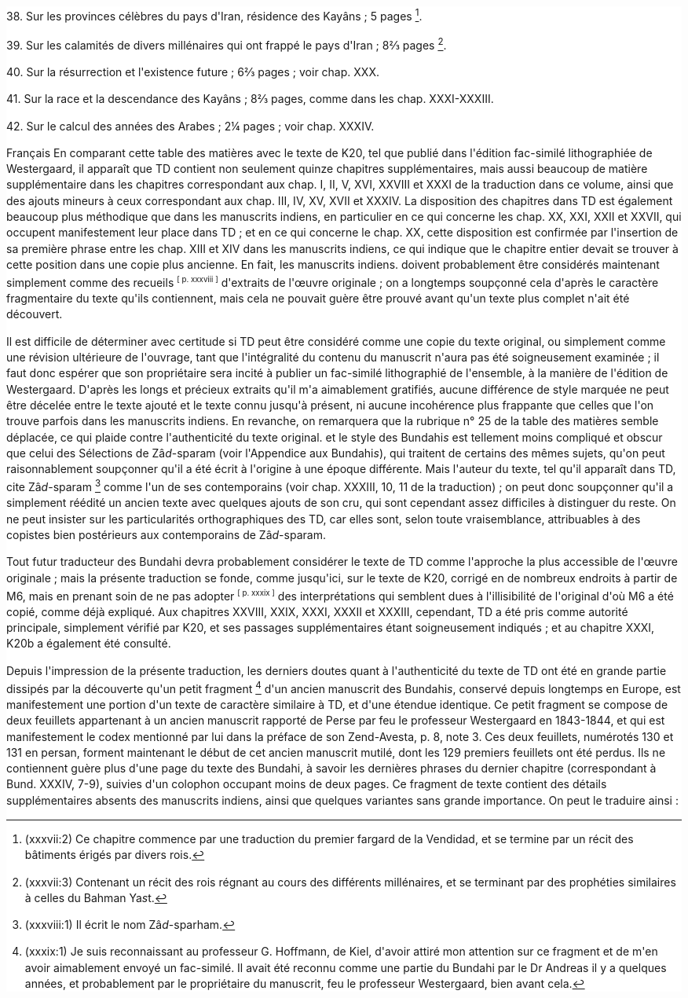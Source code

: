 38\. Sur les provinces célèbres du pays d'Iran, résidence des Kayâns ; 5 pages [^22].

39\. Sur les calamités de divers millénaires qui ont frappé le pays d'Iran ; 8⅔ pages [^23].

40\. Sur la résurrection et l'existence future ; 6⅔ pages ; voir chap. XXX.

41\. Sur la race et la descendance des Kayâns ; 8⅔ pages, comme dans les chap. XXXI-XXXIII.

42\. Sur le calcul des années des Arabes ; 2¼ pages ; voir chap. XXXIV.

Français En comparant cette table des matières avec le texte de K20, tel que publié dans l'édition fac-similé lithographiée de Westergaard, il apparaît que TD contient non seulement quinze chapitres supplémentaires, mais aussi beaucoup de matière supplémentaire dans les chapitres correspondant aux chap. I, II, V, XVI, XXVIII et XXXI de la traduction dans ce volume, ainsi que des ajouts mineurs à ceux correspondant aux chap. III, IV, XV, XVII et XXXIV. La disposition des chapitres dans TD est également beaucoup plus méthodique que dans les manuscrits indiens, en particulier en ce qui concerne les chap. XX, XXI, XXII et XXVII, qui occupent manifestement leur place dans TD ; et en ce qui concerne le chap. XX, cette disposition est confirmée par l'insertion de sa première phrase entre les chap. XIII et XIV dans les manuscrits indiens, ce qui indique que le chapitre entier devait se trouver à cette position dans une copie plus ancienne. En fait, les manuscrits indiens. doivent probablement être considérés maintenant simplement comme des recueils <span id="pxxxviii"><sup><small>[ p. xxxviii ]</small></sup></span> d'extraits de l'œuvre originale ; on a longtemps soupçonné cela d'après le caractère fragmentaire du texte qu'ils contiennent, mais cela ne pouvait guère être prouvé avant qu'un texte plus complet n'ait été découvert.

Il est difficile de déterminer avec certitude si TD peut être considéré comme une copie du texte original, ou simplement comme une révision ultérieure de l'ouvrage, tant que l'intégralité du contenu du manuscrit n'aura pas été soigneusement examinée ; il faut donc espérer que son propriétaire sera incité à publier un fac-similé lithographié de l'ensemble, à la manière de l'édition de Westergaard. D'après les longs et précieux extraits qu'il m'a aimablement gratifiés, aucune différence de style marquée ne peut être décelée entre le texte ajouté et le texte connu jusqu'à présent, ni aucune incohérence plus frappante que celles que l'on trouve parfois dans les manuscrits indiens. En revanche, on remarquera que la rubrique n° 25 de la table des matières semble déplacée, ce qui plaide contre l'authenticité du texte original. et le style des Bundahi<i>s</i> est tellement moins compliqué et obscur que celui des Sélections de Zâ<i>d</i>\-sparam (voir l'Appendice aux Bundahi<i>s</i>), qui traitent de certains des mêmes sujets, qu'on peut raisonnablement soupçonner qu'il a été écrit à l'origine à une époque différente. Mais l'auteur du texte, tel qu'il apparaît dans TD, cite Zâ<i>d</i>\-sparam [^24] comme l'un de ses contemporains (voir chap. XXXIII, 10, 11 de la traduction) ; on peut donc soupçonner qu'il a simplement réédité un ancien texte avec quelques ajouts de son cru, qui sont cependant assez difficiles à distinguer du reste. On ne peut insister sur les particularités orthographiques des TD, car elles sont, selon toute vraisemblance, attribuables à des copistes bien postérieurs aux contemporains de Zâ<i>d</i>\-sparam.

Tout futur traducteur des Bundahi devra probablement considérer le texte de TD comme l'approche la plus accessible de l'œuvre originale ; mais la présente traduction se fonde, comme jusqu'ici, sur le texte de K20, corrigé en de nombreux endroits à partir de M6, mais en prenant soin de ne pas adopter <span id="pxxxix"><sup><small>[ p. xxxix ]</small></sup></span> des interprétations qui semblent dues à l'illisibilité de l'original d'où M6 a été copié, comme déjà expliqué. Aux chapitres XXVIII, XXIX, XXXI, XXXII et XXXIII, cependant, TD a été pris comme autorité principale, simplement vérifié par K20, et ses passages supplémentaires étant soigneusement indiqués ; et au chapitre XXXI, K20b a également été consulté.

Depuis l'impression de la présente traduction, les derniers doutes quant à l'authenticité du texte de TD ont été en grande partie dissipés par la découverte qu'un petit fragment [^25] d'un ancien manuscrit des Bundahi<i>s</i>, conservé depuis longtemps en Europe, est manifestement une portion d'un texte de caractère similaire à TD, et d'une étendue identique. Ce petit fragment se compose de deux feuillets appartenant à un ancien manuscrit rapporté de Perse par feu le professeur Westergaard en 1843-1844, et qui est manifestement le codex mentionné par lui dans la préface de son Zend-Avesta, p. 8, note 3. Ces deux feuillets, numérotés 130 et 131 en persan, forment maintenant le début de cet ancien manuscrit mutilé, dont les 129 premiers feuillets ont été perdus. Ils ne contiennent guère plus d'une page du texte des Bundahi, à savoir les dernières phrases du dernier chapitre (correspondant à Bund. XXXIV, 7-9), suivies d'un colophon occupant moins de deux pages. Ce fragment de texte contient des détails supplémentaires absents des manuscrits indiens, ainsi que quelques variantes sans grande importance. On peut le traduire ainsi :


[^1]: (xxii:1) Lorsque cet ouvrage fait partie d'une collection de textes Pahlavi, le manuscrit entier est parfois appelé « le grand Bundahi<i>s</i> ». Il existe également un Saddar Bundahi<i>s</i>, ou Bundahi<i>s</i> de cent chapitres, qui est une compilation relativement moderne, détaillant les principales coutumes et lois religieuses des Parsis ; en cent sections.
[^2]: (xxiv:1) Voir Haug's Essays, etc., deuxième édition, pp. 127, 128.
[^3]: (xxiv:2) Zend-Avesta, ouvrage de Zoroastre, &c., par Anquetil Duperron ; Paris, 1771. Tome seconde, pp. 343-422, Boun-dehesch.
[^4]: (xxv : 1) Bundehesh, Liber Pehlvicus. E vetustissimo codice Hayniensi descripsit, duas inscriptiones regis Saporis Primi adjecit, NL Westergaard; Havniae, 1851.
[^5]: (xxv :2) Uber die Pehlewi-Sprache und den Bundehesh, von Martin Haug ; Göttingen, 1854.
[^6]: (xxv:3) Die Traditionelle Literatur der Parsen in ihrem Zusammenhange mit den angränzenden Literaturen, dargestellt von Fr. Spiegel ; Vienne, 1860.
[^7]: (xxv:4) Zoroastriche Studien. Abhandlungen zur Mythologie und Sagengeschichte des alten Iran, von Fr. Windischmann (nach dem Tode des Verfassers herausgegeben von Fr. Spiegel) ; Berlin, 1863.
[^8]: (xxvi : 1) Der Bundehesh, zum ersten Male herausgegeben, transcribirt, übersetzt, und mit Glossar versehen, von Ferdinand Justi ; Leipzig; 1868.
[^9]: (xxviii:1) Je suis redevable au regretté professeur NL Westergaard pour toutes les informations sur ce manuscrit, et également pour un traçage du texte Pahlavi d'une grande partie du chap. XXXI qui y est contenu.
[^10]: (xxxi:1) Ceci est prouvé par une omission dans le fol. 40, qui indique clairement la perte d'un folio dans un manuscrit intermédiaire.
[^11]: (xxxii:1) Je suis redevable à M. Khurshedji Rustamji Cama, de Bombay (qui est bien connu pour l'intérêt qu'il porte à tout ce qui concerne les anciennes coutumes et l'histoire de ses compatriotes), pour avoir obtenu ces informations, et au propriétaire du manuscrit pour sa générosité en me fournissant tous les détails et extraits mentionnés dans le texte.
[^12]: (xxxiii:1) On dit que ce Dastûr est issu de la laïcité et non d'une famille sacerdotale.
[^13]: (xxxiii:2) Les voyelles â et ô (ou û) s'échangent souvent dans les manuscrits pahlavi de Perse, probablement en raison des particularités du dialecte et du son très large du persan â, comme l'anglais a dans call.
[^14]: (xxxiii:3) Les mots anglais en italique sont des ajouts pour compléter le sens.
[^15]: (xxxiv:1) Littéralement, « âme immortelle », terme impliquant généralement que la personne est morte ; mais il semble avoir été appliqué au roi Khûsrô I (Nôshirvân) de son vivant. L'époque à laquelle ce prêtre a vécu reste à déterminer.
[^16]: (xxxiv:2) Lecture de zektîbûn-i, équivalent à Pâz. nivîs-je; le MS. a zak tîbnâ.
[^17]: (xxxiv:3) La tribu des héros ou race princière de la dynastie Kayânienne, dont les dirigeants persans ultérieurs se sont imaginés descendre.
[^18]: (xxxvi:1) TD contient une demi-page de plus près du début, et une page et demie de plus à la fin.
[^19]: (xxxvi:2) Il est probable que le chap. XXIII de la traduction forme une mise en page de ce chapitre ou du suivant.
[^20]: (xxxvi:3) Ce mot est douteux.
[^21]: (xxxvii:1) Le sens est douteux et doit dépendre du contexte.
[^22]: (xxxvii:2) Ce chapitre commence par une traduction du premier fargard de la Vendidad, et se termine par un récit des bâtiments érigés par divers rois.
[^23]: (xxxvii:3) Contenant un récit des rois régnant au cours des différents millénaires, et se terminant par des prophéties similaires à celles du Bahman Ya<i>s</i>t.
[^24]: (xxxviii:1) Il écrit le nom Zâ<i>d</i>\-sparham.
[^25]: (xxxix:1) Je suis reconnaissant au professeur G. Hoffmann, de Kiel, d'avoir attiré mon attention sur ce fragment et de m'en avoir aimablement envoyé un fac-similé. Il avait été reconnu comme une partie du Bundahi par le Dr Andreas il y a quelques années, et probablement par le propriétaire du manuscrit, feu le professeur Westergaard, bien avant cela.
[^26]: (xxxix:2) Voir Bund. XXXI, 27. Le début de cette phrase étant perdu dans la traduction, la précision est incertaine. Les détails absents des sections K20 et M6 sont ici mis entre crochets, et les mots ajoutés par le traducteur pour compléter le sens sont indiqués en italique.
[^27]: (xl:1) Depuis le début du règne de Frê<i>d</i>ûn, lorsque le millénaire du Sagittaire a commencé.
[^28]: (xl:2) La manière habituelle d'écrire Zaratû<i>s</i>t dans les anciens manuscrits ; à l'exception du K20 et de quelques autres.
[^29]: (xl:3) Ici écrit correctement Alaksandar-i Arûmâî.
[^30]: (xl:4) En lisant va et ; comme la lettre finale est d et non <i>d</i>, elle ne peut pas être lue nâva<i>d</i> comme une variante de nava<i>d</i>, « quatre-vingt-dix ».
[^31]: (xl:5) Les mots sont, vad <i>g</i>înâk ayâft khû<i>s</i>kô-i Tâ<i>z</i>îkânŏ, mais la signification exacte est plutôt douteuse.
[^32]: (xl:6) La dernière date est douteuse, car le texte pahlavi ne donne les chiffres que pour « cinq et vingt-sept », omettant celui de « cent ». Ces dates persanes doivent avoir été ajoutées par un ancien copiste, ou le chapitre XXXIV a dû être annexé aux Bundahi<i>s</i> à une date postérieure au IXe siècle, lorsque les chapitres généalogiques précédents ont probablement été ajoutés à l'ouvrage original (voir [p. xliii](.)). L'année persane 627 correspond à 1158 apr. J.-C.
[^33]: (xlii:1) Il est tout à fait possible que Mânû<i>s</i><i>k</i>îhar ait également été le réviseur du Bundahi<i>s</i> ; voir la note sur Dâ<i>d</i>akîh-i Ashôvahi<i>s</i>tô au chap. XXXIII, 10.
[^34]: (xliii:1) Bundehe<i>s</i> ketâb, iâne duniâ-ni awal-thi te âkher sudhi pedâes-ni sahruât-ni hakikat ; bi<i>g</i>i-vâr sudhârine _kh_apâwanâr, Peshutan bin Rustam ; Mu<i>m</i>bai, 1877.
[^35]: (xliii:2) Il n'y a aucun doute que l'auteur de la préface se réfère à M6, bien que sa description soit incorrecte. M6 a été écrit à Bhrô<i>k</i> en Inde en AY 766 par Pêshôtan Râm Kâmdîn Shaharyâr Nêryôsang Shâhmard Shaharyâr Bâhrâm Aûrmazdâyr Râmyâr ; mais une partie de celui-ci (probablement pas les Bundahi<i>s</i>) a été copiée d'un manuscrit écrit en AY 618 (1249 après J.-C.) par Rûstam Mihirâpân Mar<i>z</i>apân Dahi<i>s</i>ni-ayâr, qui doit être le copiste mentionné dans la préface de la traduction en Gu<i>g</i>arâti.
[^36]: (xliii:3) Il s'agit probablement de la copie dérivée de M6, et mentionnée dans [p. xxx](.) comme étant maintenant dans la bibliothèque de Dastûr Jâmâspji Minochiharji.